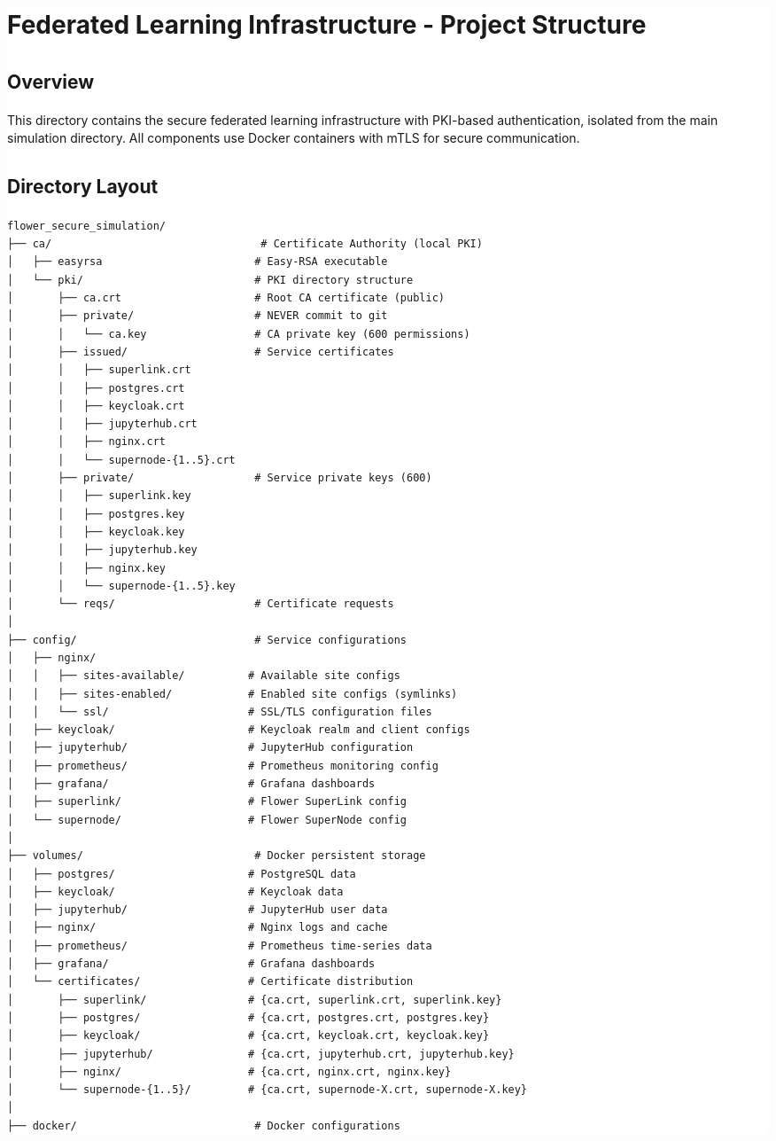 # Federated Learning Infrastructure - Project Structure

## Overview

This directory contains the secure federated learning infrastructure with PKI-based authentication, isolated from the main simulation directory. All components use Docker containers with mTLS for secure communication.

## Directory Layout

```
flower_secure_simulation/
├── ca/                                 # Certificate Authority (local PKI)
│   ├── easyrsa                        # Easy-RSA executable
│   └── pki/                           # PKI directory structure
│       ├── ca.crt                     # Root CA certificate (public)
│       ├── private/                   # NEVER commit to git
│       │   └── ca.key                 # CA private key (600 permissions)
│       ├── issued/                    # Service certificates
│       │   ├── superlink.crt
│       │   ├── postgres.crt
│       │   ├── keycloak.crt
│       │   ├── jupyterhub.crt
│       │   ├── nginx.crt
│       │   └── supernode-{1..5}.crt
│       ├── private/                   # Service private keys (600)
│       │   ├── superlink.key
│       │   ├── postgres.key
│       │   ├── keycloak.key
│       │   ├── jupyterhub.key
│       │   ├── nginx.key
│       │   └── supernode-{1..5}.key
│       └── reqs/                      # Certificate requests
│
├── config/                            # Service configurations
│   ├── nginx/
│   │   ├── sites-available/          # Available site configs
│   │   ├── sites-enabled/            # Enabled site configs (symlinks)
│   │   └── ssl/                      # SSL/TLS configuration files
│   ├── keycloak/                     # Keycloak realm and client configs
│   ├── jupyterhub/                   # JupyterHub configuration
│   ├── prometheus/                   # Prometheus monitoring config
│   ├── grafana/                      # Grafana dashboards
│   ├── superlink/                    # Flower SuperLink config
│   └── supernode/                    # Flower SuperNode config
│
├── volumes/                           # Docker persistent storage
│   ├── postgres/                     # PostgreSQL data
│   ├── keycloak/                     # Keycloak data
│   ├── jupyterhub/                   # JupyterHub user data
│   ├── nginx/                        # Nginx logs and cache
│   ├── prometheus/                   # Prometheus time-series data
│   ├── grafana/                      # Grafana dashboards
│   └── certificates/                 # Certificate distribution
│       ├── superlink/                # {ca.crt, superlink.crt, superlink.key}
│       ├── postgres/                 # {ca.crt, postgres.crt, postgres.key}
│       ├── keycloak/                 # {ca.crt, keycloak.crt, keycloak.key}
│       ├── jupyterhub/               # {ca.crt, jupyterhub.crt, jupyterhub.key}
│       ├── nginx/                    # {ca.crt, nginx.crt, nginx.key}
│       └── supernode-{1..5}/         # {ca.crt, supernode-X.crt, supernode-X.key}
│
├── docker/                            # Docker configurations
```